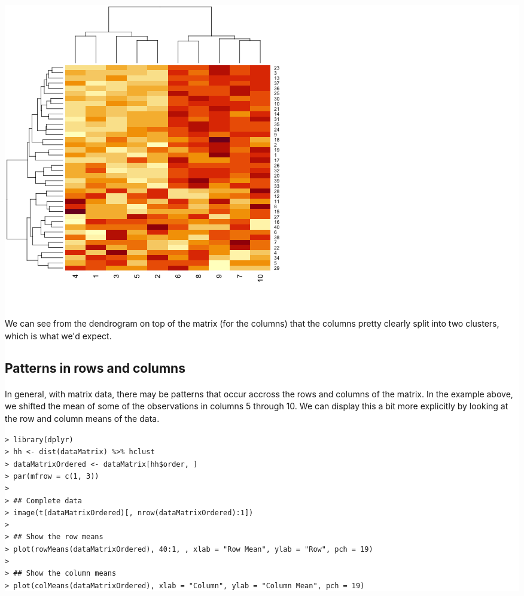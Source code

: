 ![Clustered data with pattern](images/dr-unnamed-chunk-5-1.png)

We can see from the dendrogram on top of the matrix (for the columns) that the columns pretty clearly split into two clusters, which is what we'd expect. 



## Patterns in rows and columns

In general, with matrix data, there may be patterns that occur accross the rows and columns of the matrix. In the example above, we shifted the mean of some of the observations in columns 5 through 10. We can display this a bit more explicitly by looking at the row and column means of the data.


~~~~~~~~
> library(dplyr)
> hh <- dist(dataMatrix) %>% hclust
> dataMatrixOrdered <- dataMatrix[hh$order, ]
> par(mfrow = c(1, 3))
> 
> ## Complete data
> image(t(dataMatrixOrdered)[, nrow(dataMatrixOrdered):1])
> 
> ## Show the row means
> plot(rowMeans(dataMatrixOrdered), 40:1, , xlab = "Row Mean", ylab = "Row", pch = 19)
> 
> ## Show the column means
> plot(colMeans(dataMatrixOrdered), xlab = "Column", ylab = "Column Mean", pch = 19)
~~~~~~~~
